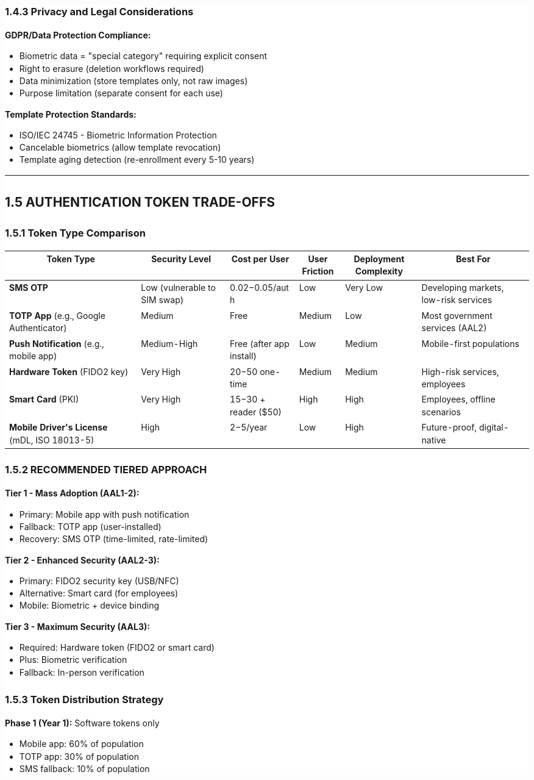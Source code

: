 ### 1.4.3 Privacy and Legal Considerations

**GDPR/Data Protection Compliance:**
- Biometric data = "special category" requiring explicit consent
- Right to erasure (deletion workflows required)
- Data minimization (store templates only, not raw images)
- Purpose limitation (separate consent for each use)

**Template Protection Standards:**
- ISO/IEC 24745 - Biometric Information Protection
- Cancelable biometrics (allow template revocation)
- Template aging detection (re-enrollment every 5-10 years)

---

## 1.5 AUTHENTICATION TOKEN TRADE-OFFS

### 1.5.1 Token Type Comparison

| **Token Type** | **Security Level** | **Cost per User** | **User Friction** | **Deployment Complexity** | **Best For** |
|----------------|-------------------|-------------------|-------------------|---------------------------|--------------|
| **SMS OTP** | Low (vulnerable to SIM swap) | $0.02-$0.05/auth | Low | Very Low | Developing markets, low-risk services |
| **TOTP App** (e.g., Google Authenticator) | Medium | Free | Medium | Low | Most government services (AAL2) |
| **Push Notification** (e.g., mobile app) | Medium-High | Free (after app install) | Low | Medium | Mobile-first populations |
| **Hardware Token** (FIDO2 key) | Very High | $20-$50 one-time | Medium | Medium | High-risk services, employees |
| **Smart Card** (PKI) | Very High | $15-$30 + reader ($50) | High | High | Employees, offline scenarios |
| **Mobile Driver's License** (mDL, ISO 18013-5) | High | $2-$5/year | Low | High | Future-proof, digital-native |

### 1.5.2 RECOMMENDED TIERED APPROACH

**Tier 1 - Mass Adoption (AAL1-2):**
- Primary: Mobile app with push notification
- Fallback: TOTP app (user-installed)
- Recovery: SMS OTP (time-limited, rate-limited)

**Tier 2 - Enhanced Security (AAL2-3):**
- Primary: FIDO2 security key (USB/NFC)
- Alternative: Smart card (for employees)
- Mobile: Biometric + device binding

**Tier 3 - Maximum Security (AAL3):**
- Required: Hardware token (FIDO2 or smart card)
- Plus: Biometric verification
- Fallback: In-person verification

### 1.5.3 Token Distribution Strategy

**Phase 1 (Year 1):** Software tokens only
- Mobile app: 60% of population
- TOTP app: 30% of population
- SMS fallback: 10% of population
